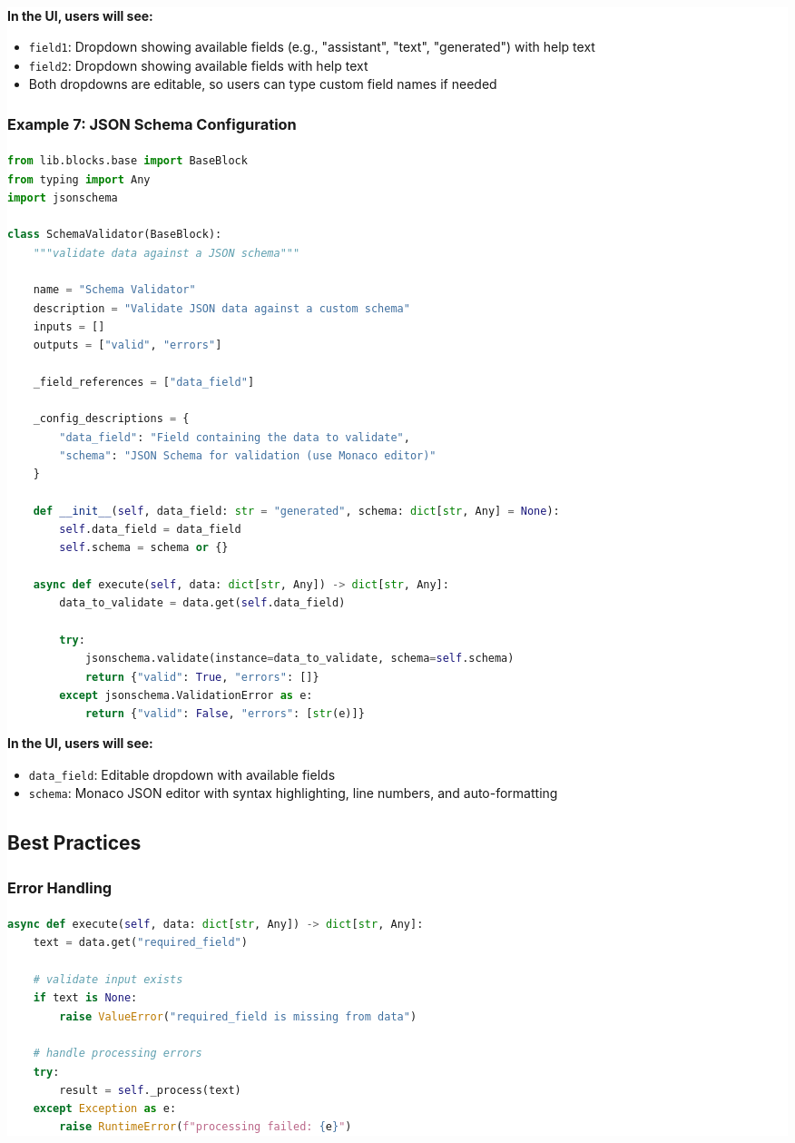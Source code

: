 **In the UI, users will see:**
- `field1`: Dropdown showing available fields (e.g., "assistant", "text", "generated") with help text
- `field2`: Dropdown showing available fields with help text
- Both dropdowns are editable, so users can type custom field names if needed

### Example 7: JSON Schema Configuration

```python
from lib.blocks.base import BaseBlock
from typing import Any
import jsonschema

class SchemaValidator(BaseBlock):
    """validate data against a JSON schema"""

    name = "Schema Validator"
    description = "Validate JSON data against a custom schema"
    inputs = []
    outputs = ["valid", "errors"]

    _field_references = ["data_field"]

    _config_descriptions = {
        "data_field": "Field containing the data to validate",
        "schema": "JSON Schema for validation (use Monaco editor)"
    }

    def __init__(self, data_field: str = "generated", schema: dict[str, Any] = None):
        self.data_field = data_field
        self.schema = schema or {}

    async def execute(self, data: dict[str, Any]) -> dict[str, Any]:
        data_to_validate = data.get(self.data_field)

        try:
            jsonschema.validate(instance=data_to_validate, schema=self.schema)
            return {"valid": True, "errors": []}
        except jsonschema.ValidationError as e:
            return {"valid": False, "errors": [str(e)]}
```

**In the UI, users will see:**
- `data_field`: Editable dropdown with available fields
- `schema`: Monaco JSON editor with syntax highlighting, line numbers, and auto-formatting

## Best Practices

### Error Handling

```python
async def execute(self, data: dict[str, Any]) -> dict[str, Any]:
    text = data.get("required_field")

    # validate input exists
    if text is None:
        raise ValueError("required_field is missing from data")

    # handle processing errors
    try:
        result = self._process(text)
    except Exception as e:
        raise RuntimeError(f"processing failed: {e}")

```